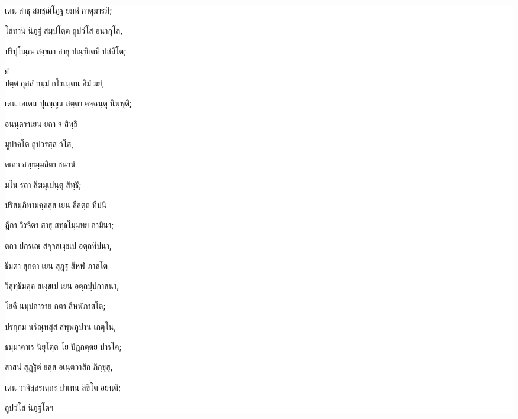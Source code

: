 เตน สาธุ สมชฺฌิโฎฺฐ ยมหํ กาตุมารภิํ;  
</li>
  
โสทานิ นิฎฺฐํ สมฺปโตฺต ถูปวํโส อนากุโล,  
  
ปริปุโณฺณ สงฺขถา สาธุ ปณฺฑิเตหิ ปสํสิโต;  
</li>
  
ยํ  
ปตฺตํ กุสลํ กมฺมํ กโรเนฺตน อิมํ มยํ,  
  
เตน เอเตน ปุเญฺญน สตฺตา คจฺฉนฺตุ นิพฺพุติํ;  
</li>
  
อนนฺตราเยน ยถา จ สิทฺธิํ  
  
มูปาคโต ถูปวรสฺส วํโส,  
  
ตเถว สทฺธมฺมสิตา ชนานํ  
  
มโน รถา สีฆมุเปนฺตุ สิทฺธิํ;  
</li>
  
ปริสมฺภิทามคฺคสฺส เยน ลีลตฺถ ทีปนิ  
  
ฎีกา วิรจิตา สาธุ สทฺธโมฺมทย กามินา;  
</li>
  
ตถา ปกรเณ สจฺจสเงฺขเป อตฺถทีปนา,  
  
ธีมตา สุกตา เยน สุฎฺฐุ สีหฬ ภาสโต  
</li>
  
วิสุทฺธิมคฺค สเงฺขเป เยน อตฺถปฺปกาสนา,  
  
โยคี นมุปการาย กตา สีหฬภาสโต;  
</li>
  
ปรกฺกม นริณฺทสฺส สพฺพภูปาน เกตุโน,  
  
ธมฺมาคาเร นิยุโตฺต โย ปิฎกตฺตย ปารโค;  
</li>
  
สาสนํ สุฎฺฐิตํ ยสฺส อเนฺตวาสิก ภิกฺขุสุ,  
  
เตน วาจิสฺสรเตฺถร ปาเทน ลิขิโต อยนฺติ;  
</li>
  
ถูปวํโส นิฎฺฐิโตฯ  
</li>
  
  
  
  
  
